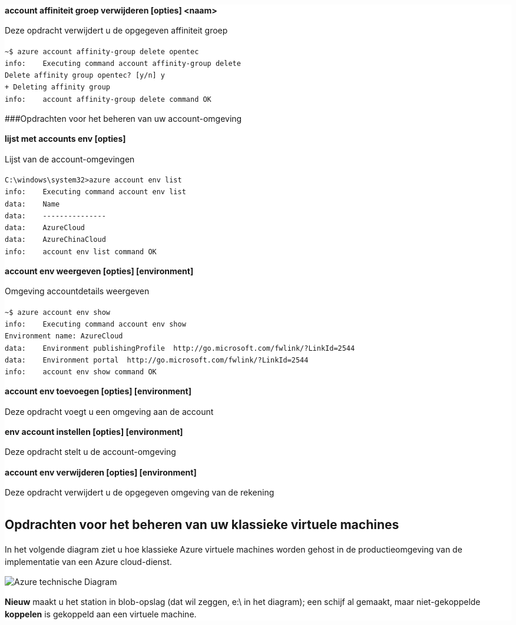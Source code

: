 **account affiniteit groep verwijderen [opties] &lt;naam&gt;**

Deze opdracht verwijdert u de opgegeven affiniteit groep

    ~$ azure account affinity-group delete opentec
    info:    Executing command account affinity-group delete
    Delete affinity group opentec? [y/n] y
    + Deleting affinity group
    info:    account affinity-group delete command OK

###<a name="commands-to-manage-your-account-environment"></a>Opdrachten voor het beheren van uw account-omgeving

**lijst met accounts env [opties]**

Lijst van de account-omgevingen

    C:\windows\system32>azure account env list
    info:    Executing command account env list
    data:    Name
    data:    ---------------
    data:    AzureCloud
    data:    AzureChinaCloud
    info:    account env list command OK

**account env weergeven [opties] [environment]**

Omgeving accountdetails weergeven

    ~$ azure account env show
    info:    Executing command account env show
    Environment name: AzureCloud
    data:    Environment publishingProfile  http://go.microsoft.com/fwlink/?LinkId=2544
    data:    Environment portal  http://go.microsoft.com/fwlink/?LinkId=2544
    info:    account env show command OK

**account env toevoegen [opties] [environment]**

Deze opdracht voegt u een omgeving aan de account

**env account instellen [opties] [environment]**

Deze opdracht stelt u de account-omgeving

**account env verwijderen [opties] [environment]**

Deze opdracht verwijdert u de opgegeven omgeving van de rekening

## <a name="commands-to-manage-your-classic-virtual-machines"></a>Opdrachten voor het beheren van uw klassieke virtuele machines
In het volgende diagram ziet u hoe klassieke Azure virtuele machines worden gehost in de productieomgeving van de implementatie van een Azure cloud-dienst.

![Azure technische Diagram](./media/virtual-machines-command-line-tools/architecturediagram.jpg)

**Nieuw** maakt u het station in blob-opslag (dat wil zeggen, e:\ in het diagram); een schijf al gemaakt, maar niet-gekoppelde **koppelen** is gekoppeld aan een virtuele machine.
